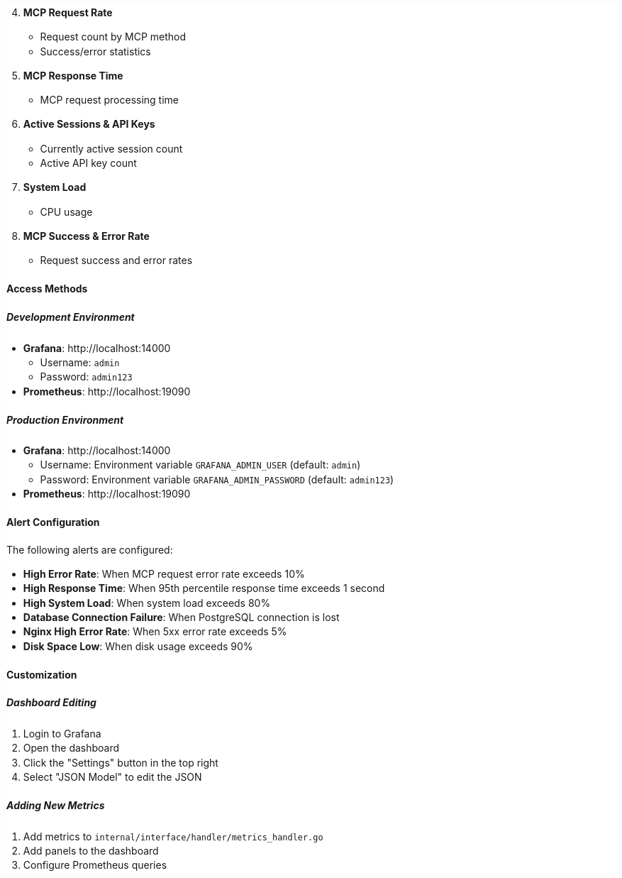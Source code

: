 4. **MCP Request Rate**
   - Request count by MCP method
   - Success/error statistics

5. **MCP Response Time**
   - MCP request processing time

6. **Active Sessions & API Keys**
   - Currently active session count
   - Active API key count

7. **System Load**
   - CPU usage

8. **MCP Success & Error Rate**
   - Request success and error rates

#### Access Methods

##### Development Environment
- **Grafana**: http://localhost:14000
  - Username: `admin`
  - Password: `admin123`
- **Prometheus**: http://localhost:19090

##### Production Environment
- **Grafana**: http://localhost:14000
  - Username: Environment variable `GRAFANA_ADMIN_USER` (default: `admin`)
  - Password: Environment variable `GRAFANA_ADMIN_PASSWORD` (default: `admin123`)
- **Prometheus**: http://localhost:19090

#### Alert Configuration

The following alerts are configured:

- **High Error Rate**: When MCP request error rate exceeds 10%
- **High Response Time**: When 95th percentile response time exceeds 1 second
- **High System Load**: When system load exceeds 80%
- **Database Connection Failure**: When PostgreSQL connection is lost
- **Nginx High Error Rate**: When 5xx error rate exceeds 5%
- **Disk Space Low**: When disk usage exceeds 90%

#### Customization

##### Dashboard Editing
1. Login to Grafana
2. Open the dashboard
3. Click the "Settings" button in the top right
4. Select "JSON Model" to edit the JSON

##### Adding New Metrics
1. Add metrics to `internal/interface/handler/metrics_handler.go`
2. Add panels to the dashboard
3. Configure Prometheus queries
